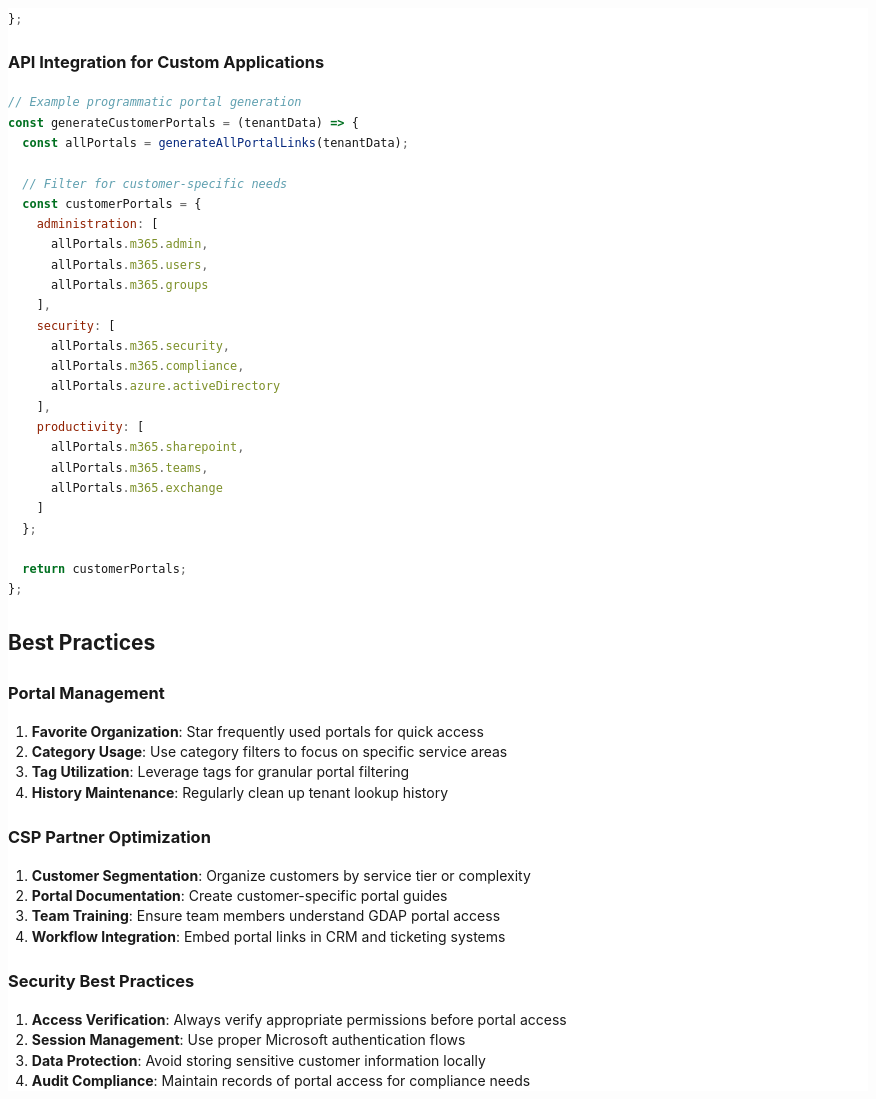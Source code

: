 ```javascript
};
```

### API Integration for Custom Applications
```javascript
// Example programmatic portal generation
const generateCustomerPortals = (tenantData) => {
  const allPortals = generateAllPortalLinks(tenantData);
  
  // Filter for customer-specific needs
  const customerPortals = {
    administration: [
      allPortals.m365.admin,
      allPortals.m365.users,
      allPortals.m365.groups
    ],
    security: [
      allPortals.m365.security,
      allPortals.m365.compliance,
      allPortals.azure.activeDirectory
    ],
    productivity: [
      allPortals.m365.sharepoint,
      allPortals.m365.teams,
      allPortals.m365.exchange
    ]
  };
  
  return customerPortals;
};
```

## Best Practices

### Portal Management
1. **Favorite Organization**: Star frequently used portals for quick access
2. **Category Usage**: Use category filters to focus on specific service areas
3. **Tag Utilization**: Leverage tags for granular portal filtering
4. **History Maintenance**: Regularly clean up tenant lookup history

### CSP Partner Optimization
1. **Customer Segmentation**: Organize customers by service tier or complexity
2. **Portal Documentation**: Create customer-specific portal guides
3. **Team Training**: Ensure team members understand GDAP portal access
4. **Workflow Integration**: Embed portal links in CRM and ticketing systems

### Security Best Practices
1. **Access Verification**: Always verify appropriate permissions before portal access
2. **Session Management**: Use proper Microsoft authentication flows
3. **Data Protection**: Avoid storing sensitive customer information locally
4. **Audit Compliance**: Maintain records of portal access for compliance needs

